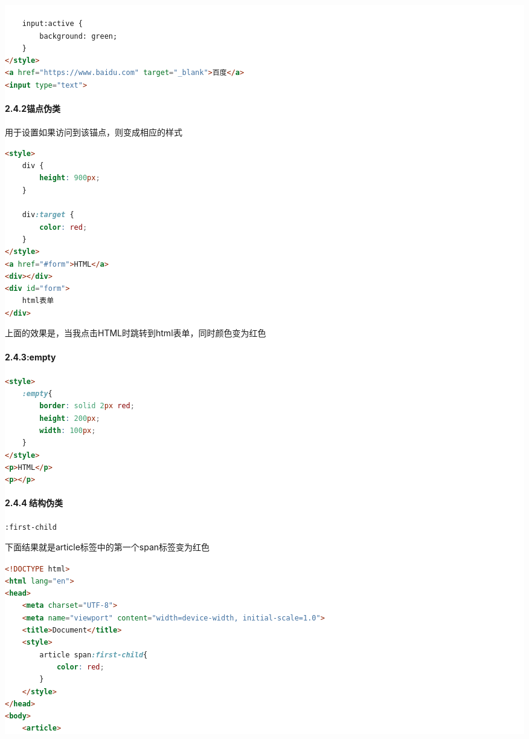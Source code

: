 ```html

    input:active {
        background: green;
    }
</style>
<a href="https://www.baidu.com" target="_blank">百度</a>
<input type="text"> 
```

#### 2.4.2锚点伪类

用于设置如果访问到该锚点，则变成相应的样式

```html
<style>
    div {
        height: 900px;
    }

    div:target {
        color: red;
    }
</style>
<a href="#form">HTML</a>
<div></div>
<div id="form">
    html表单
</div>
```

上面的效果是，当我点击HTML时跳转到html表单，同时颜色变为红色

#### 2.4.3:empty

```html
<style>
    :empty{
        border: solid 2px red;
        height: 200px;
        width: 100px;
    }
</style>
<p>HTML</p>
<p></p>
```

#### 2.4.4 结构伪类

`:first-child`

下面结果就是article标签中的第一个span标签变为红色

```html
<!DOCTYPE html>
<html lang="en">
<head>
    <meta charset="UTF-8">
    <meta name="viewport" content="width=device-width, initial-scale=1.0">
    <title>Document</title>
    <style>
        article span:first-child{
            color: red;
        }
    </style>
</head>
<body>
    <article>
```